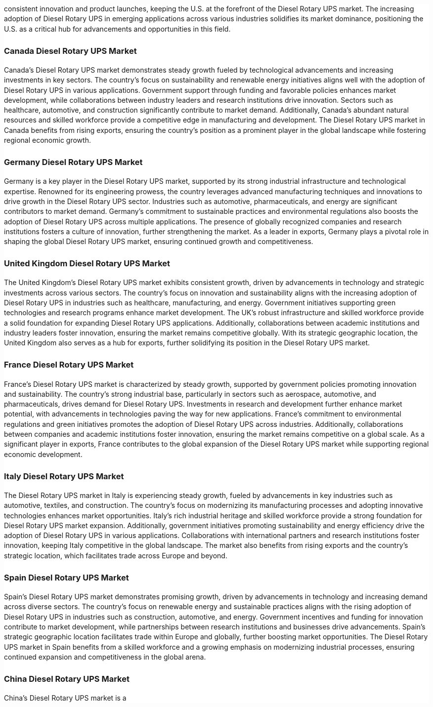 consistent innovation and product launches, keeping the U.S. at the forefront of the Diesel Rotary UPS market. The increasing adoption of Diesel Rotary UPS in emerging applications across various industries solidifies its market dominance, positioning the U.S. as a critical hub for advancements and opportunities in this field.</p><h3>Canada Diesel Rotary UPS Market</h3><p>Canada&rsquo;s Diesel Rotary UPS market demonstrates steady growth fueled by technological advancements and increasing investments in key sectors. The country&rsquo;s focus on sustainability and renewable energy initiatives aligns well with the adoption of Diesel Rotary UPS in various applications. Government support through funding and favorable policies enhances market development, while collaborations between industry leaders and research institutions drive innovation. Sectors such as healthcare, automotive, and construction significantly contribute to market demand. Additionally, Canada&rsquo;s abundant natural resources and skilled workforce provide a competitive edge in manufacturing and development. The Diesel Rotary UPS market in Canada benefits from rising exports, ensuring the country&rsquo;s position as a prominent player in the global landscape while fostering regional economic growth.</p><h3>Germany Diesel Rotary UPS Market</h3><p>Germany is a key player in the Diesel Rotary UPS market, supported by its strong industrial infrastructure and technological expertise. Renowned for its engineering prowess, the country leverages advanced manufacturing techniques and innovations to drive growth in the Diesel Rotary UPS sector. Industries such as automotive, pharmaceuticals, and energy are significant contributors to market demand. Germany&rsquo;s commitment to sustainable practices and environmental regulations also boosts the adoption of Diesel Rotary UPS across multiple applications. The presence of globally recognized companies and research institutions fosters a culture of innovation, further strengthening the market. As a leader in exports, Germany plays a pivotal role in shaping the global Diesel Rotary UPS market, ensuring continued growth and competitiveness.</p><h3>United Kingdom Diesel Rotary UPS Market</h3><p>The United Kingdom&rsquo;s Diesel Rotary UPS market exhibits consistent growth, driven by advancements in technology and strategic investments across various sectors. The country&rsquo;s focus on innovation and sustainability aligns with the increasing adoption of Diesel Rotary UPS in industries such as healthcare, manufacturing, and energy. Government initiatives supporting green technologies and research programs enhance market development. The UK&rsquo;s robust infrastructure and skilled workforce provide a solid foundation for expanding Diesel Rotary UPS applications. Additionally, collaborations between academic institutions and industry leaders foster innovation, ensuring the market remains competitive globally. With its strategic geographic location, the United Kingdom also serves as a hub for exports, further solidifying its position in the Diesel Rotary UPS market.</p><h3>France Diesel Rotary UPS Market</h3><p>France&rsquo;s Diesel Rotary UPS market is characterized by steady growth, supported by government policies promoting innovation and sustainability. The country&rsquo;s strong industrial base, particularly in sectors such as aerospace, automotive, and pharmaceuticals, drives demand for Diesel Rotary UPS. Investments in research and development further enhance market potential, with advancements in technologies paving the way for new applications. France&rsquo;s commitment to environmental regulations and green initiatives promotes the adoption of Diesel Rotary UPS across industries. Additionally, collaborations between companies and academic institutions foster innovation, ensuring the market remains competitive on a global scale. As a significant player in exports, France contributes to the global expansion of the Diesel Rotary UPS market while supporting regional economic development.</p><h3>Italy Diesel Rotary UPS Market</h3><p>The Diesel Rotary UPS market in Italy is experiencing steady growth, fueled by advancements in key industries such as automotive, textiles, and construction. The country&rsquo;s focus on modernizing its manufacturing processes and adopting innovative technologies enhances market opportunities. Italy&rsquo;s rich industrial heritage and skilled workforce provide a strong foundation for Diesel Rotary UPS market expansion. Additionally, government initiatives promoting sustainability and energy efficiency drive the adoption of Diesel Rotary UPS in various applications. Collaborations with international partners and research institutions foster innovation, keeping Italy competitive in the global landscape. The market also benefits from rising exports and the country&rsquo;s strategic location, which facilitates trade across Europe and beyond.</p><h3>Spain Diesel Rotary UPS Market</h3><p>Spain&rsquo;s Diesel Rotary UPS market demonstrates promising growth, driven by advancements in technology and increasing demand across diverse sectors. The country&rsquo;s focus on renewable energy and sustainable practices aligns with the rising adoption of Diesel Rotary UPS in industries such as construction, automotive, and energy. Government incentives and funding for innovation contribute to market development, while partnerships between research institutions and businesses drive advancements. Spain&rsquo;s strategic geographic location facilitates trade within Europe and globally, further boosting market opportunities. The Diesel Rotary UPS market in Spain benefits from a skilled workforce and a growing emphasis on modernizing industrial processes, ensuring continued expansion and competitiveness in the global arena.</p><h3>China Diesel Rotary UPS Market</h3><p>China&rsquo;s Diesel Rotary UPS market is a
